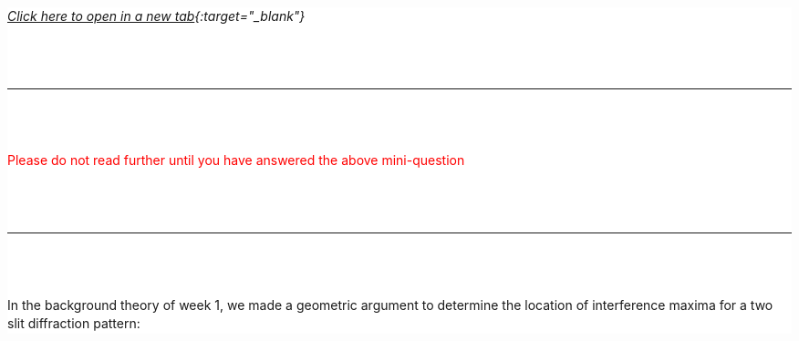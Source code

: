 *[Click here to open in a new tab](https://docs.google.com/forms/d/e/1FAIpQLSeF85mLdADYHRDn3v3ciPKl8TPqTIbpI7X9c-1N7DUKFsP9PA/viewform?){:target="_blank"}*

<iframe src="https://docs.google.com/forms/d/e/1FAIpQLSeF85mLdADYHRDn3v3ciPKl8TPqTIbpI7X9c-1N7DUKFsP9PA/viewform?embedded=true" width="500" height="600" frameborder="0" marginheight="0" marginwidth="0">Loading…
</iframe>

<br><br>

------------------------------

<br><br>

<span style="color:red"> Please do not read further until you have answered the above mini-question</span>

<br><br>

------------

<br><br>

In the background theory of week 1, we made a geometric argument to determine the location of interference maxima for a two slit diffraction pattern:

<p class="center" markdown="0">